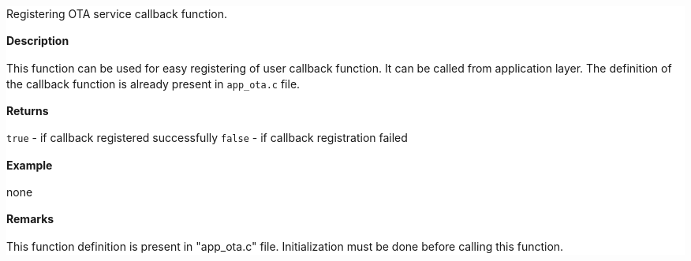 Registering OTA service callback function. 

**Description**

This function can be used for easy registering of user callback function. It can be called from application layer.
The definition of the callback function is already present in `app_ota.c` file.  

**Returns**

`true` - if callback registered successfully
`false` - if callback registration failed

**Example**

none

**Remarks**

This function definition is present in "app_ota.c" file. Initialization must be done before calling this function. 



